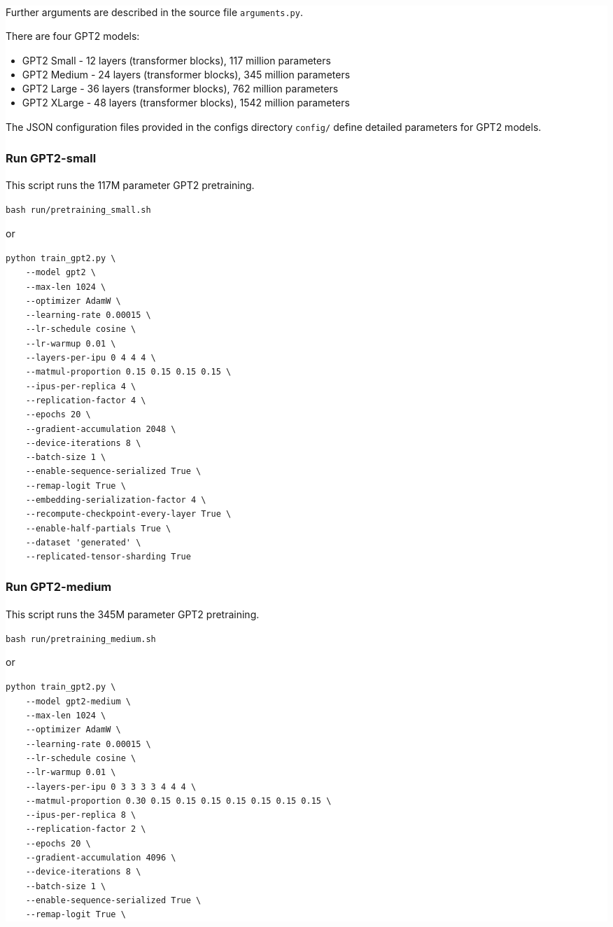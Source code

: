 Further arguments are described in the source file `arguments.py`.

There are four GPT2 models:
* GPT2 Small - 12 layers (transformer blocks), 117 million parameters
* GPT2 Medium - 24 layers (transformer blocks), 345 million parameters
* GPT2 Large - 36 layers (transformer blocks), 762 million parameters
* GPT2 XLarge - 48 layers (transformer blocks), 1542 million parameters

The JSON configuration files provided in the configs directory `config/` define detailed parameters for GPT2 models.

### Run GPT2-small
This script runs the 117M parameter GPT2 pretraining.
```
bash run/pretraining_small.sh
```
or
```
python train_gpt2.py \
    --model gpt2 \
    --max-len 1024 \
    --optimizer AdamW \
    --learning-rate 0.00015 \
    --lr-schedule cosine \
    --lr-warmup 0.01 \
    --layers-per-ipu 0 4 4 4 \
    --matmul-proportion 0.15 0.15 0.15 0.15 \
    --ipus-per-replica 4 \
    --replication-factor 4 \
    --epochs 20 \
    --gradient-accumulation 2048 \
    --device-iterations 8 \
    --batch-size 1 \
    --enable-sequence-serialized True \
    --remap-logit True \
    --embedding-serialization-factor 4 \
    --recompute-checkpoint-every-layer True \
    --enable-half-partials True \
    --dataset 'generated' \
    --replicated-tensor-sharding True
```
### Run GPT2-medium
This script runs the 345M parameter GPT2 pretraining.
```
bash run/pretraining_medium.sh
```
or
```
python train_gpt2.py \
    --model gpt2-medium \
    --max-len 1024 \
    --optimizer AdamW \
    --learning-rate 0.00015 \
    --lr-schedule cosine \
    --lr-warmup 0.01 \
    --layers-per-ipu 0 3 3 3 3 4 4 4 \
    --matmul-proportion 0.30 0.15 0.15 0.15 0.15 0.15 0.15 0.15 \
    --ipus-per-replica 8 \
    --replication-factor 2 \
    --epochs 20 \
    --gradient-accumulation 4096 \
    --device-iterations 8 \
    --batch-size 1 \
    --enable-sequence-serialized True \
    --remap-logit True \
```